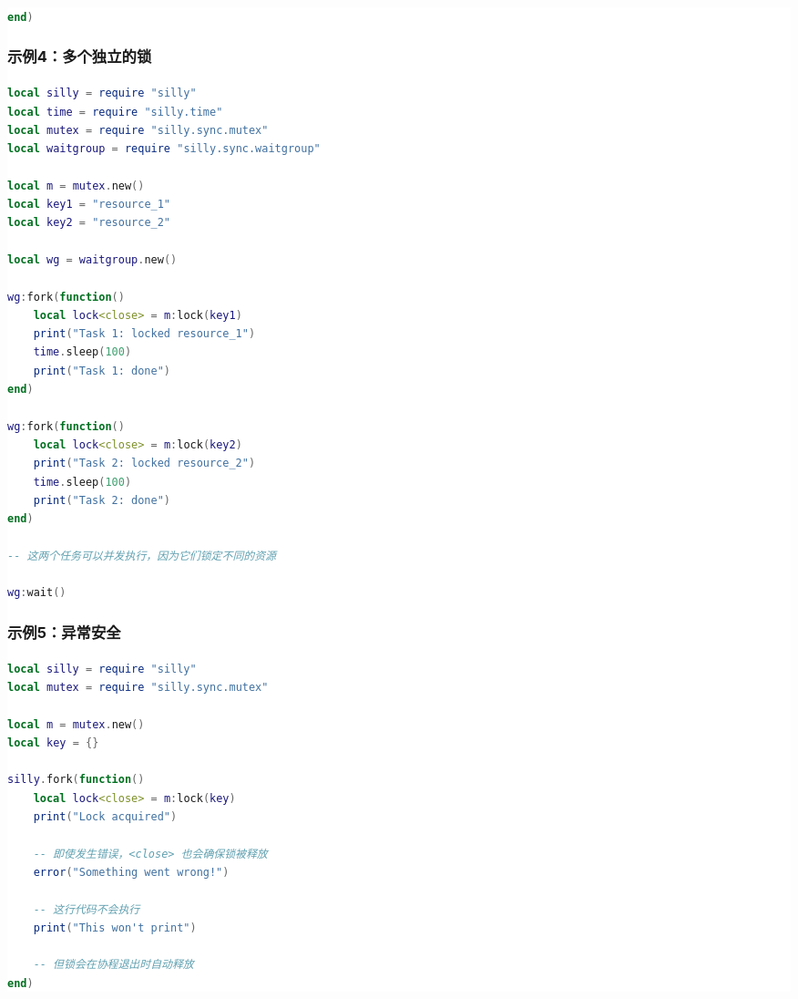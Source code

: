 ```lua validate
end)
```

### 示例4：多个独立的锁

```lua validate
local silly = require "silly"
local time = require "silly.time"
local mutex = require "silly.sync.mutex"
local waitgroup = require "silly.sync.waitgroup"

local m = mutex.new()
local key1 = "resource_1"
local key2 = "resource_2"

local wg = waitgroup.new()

wg:fork(function()
    local lock<close> = m:lock(key1)
    print("Task 1: locked resource_1")
    time.sleep(100)
    print("Task 1: done")
end)

wg:fork(function()
    local lock<close> = m:lock(key2)
    print("Task 2: locked resource_2")
    time.sleep(100)
    print("Task 2: done")
end)

-- 这两个任务可以并发执行，因为它们锁定不同的资源

wg:wait()
```

### 示例5：异常安全

```lua validate
local silly = require "silly"
local mutex = require "silly.sync.mutex"

local m = mutex.new()
local key = {}

silly.fork(function()
    local lock<close> = m:lock(key)
    print("Lock acquired")

    -- 即使发生错误，<close> 也会确保锁被释放
    error("Something went wrong!")

    -- 这行代码不会执行
    print("This won't print")

    -- 但锁会在协程退出时自动释放
end)
```
